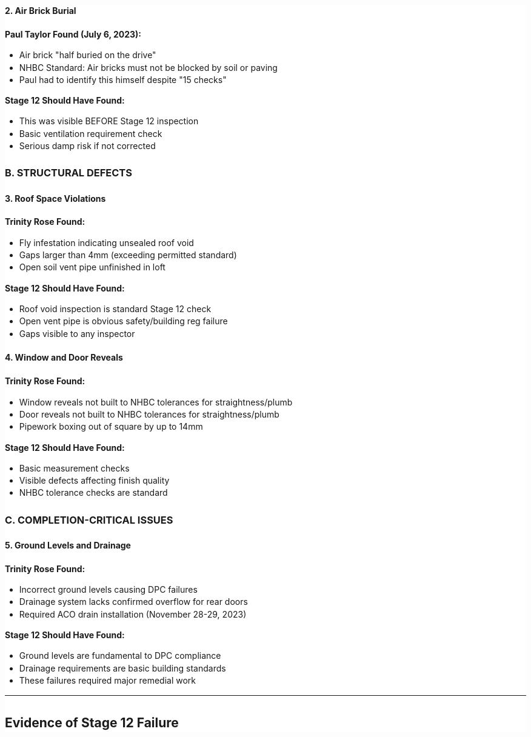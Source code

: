 #### 2. Air Brick Burial
**Paul Taylor Found (July 6, 2023):**
- Air brick "half buried on the drive"
- NHBC Standard: Air bricks must not be blocked by soil or paving
- Paul had to identify this himself despite "15 checks"

**Stage 12 Should Have Found:**
- This was visible BEFORE Stage 12 inspection
- Basic ventilation requirement check
- Serious damp risk if not corrected

### B. STRUCTURAL DEFECTS

#### 3. Roof Space Violations
**Trinity Rose Found:**
- Fly infestation indicating unsealed roof void
- Gaps larger than 4mm (exceeding permitted standard)
- Open soil vent pipe unfinished in loft

**Stage 12 Should Have Found:**
- Roof void inspection is standard Stage 12 check
- Open vent pipe is obvious safety/building reg failure
- Gaps visible to any inspector

#### 4. Window and Door Reveals
**Trinity Rose Found:**
- Window reveals not built to NHBC tolerances for straightness/plumb
- Door reveals not built to NHBC tolerances for straightness/plumb
- Pipework boxing out of square by up to 14mm

**Stage 12 Should Have Found:**
- Basic measurement checks
- Visible defects affecting finish quality
- NHBC tolerance checks are standard

### C. COMPLETION-CRITICAL ISSUES

#### 5. Ground Levels and Drainage
**Trinity Rose Found:**
- Incorrect ground levels causing DPC failures
- Drainage system lacks confirmed overflow for rear doors
- Required ACO drain installation (November 28-29, 2023)

**Stage 12 Should Have Found:**
- Ground levels are fundamental to DPC compliance
- Drainage requirements are basic building standards
- These failures required major remedial work

---

## Evidence of Stage 12 Failure
